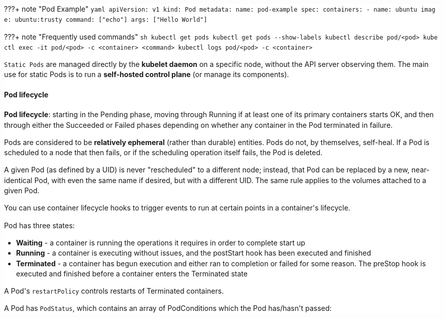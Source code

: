 ???+ note "Pod Example"
    ```yaml
    apiVersion: v1
    kind: Pod
    metadata:
      name: pod-example
    spec:
      containers:
      - name: ubuntu
        image: ubuntu:trusty
        command: ["echo"]
        args: ["Hello World"]
    ```

???+ note "Frequently used commands"
    ```sh
    kubectl get pods
    kubectl get pods --show-labels
    kubectl describe pod/<pod>
    kubectl exec -it pod/<pod> -c <container> <command>
    kubectl logs pod/<pod> -c <container>
    ```

`Static Pods` are managed directly by the **kubelet daemon** on a specific node, without the API server observing them. The main use for static Pods is to run a **self-hosted control plane** (or manage its components).

#### Pod lifecycle

**Pod lifecycle**: starting in the Pending phase, moving through Running if at least one of its primary containers starts OK, and then through either the Succeeded or Failed phases depending on whether any container in the Pod terminated in failure.

Pods are considered to be **relatively ephemeral** (rather than durable) entities. Pods do not, by themselves, self-heal. If a Pod is scheduled to a node that then fails, or if the scheduling operation itself fails, the Pod is deleted.

A given Pod (as defined by a UID) is never "rescheduled" to a different node; instead, that Pod can be replaced by a new, near-identical Pod, with even the same name if desired, but with a different UID. The same rule applies to the volumes attached to a given Pod.

You can use container lifecycle hooks to trigger events to run at certain points in a container's lifecycle.

Pod has three states:

- **Waiting** - a container is running the operations it requires in order to complete start up
- **Running** - a container is executing without issues, and the postStart hook has been executed and finished
- **Terminated** - a container has begun execution and either ran to completion or failed for some reason. The preStop hook is executed and finished before a container enters the Terminated state

A Pod's `restartPolicy` controls restarts of Terminated containers.

A Pod has `PodStatus`, which contains an array of PodConditions which the Pod has/hasn't passed:
